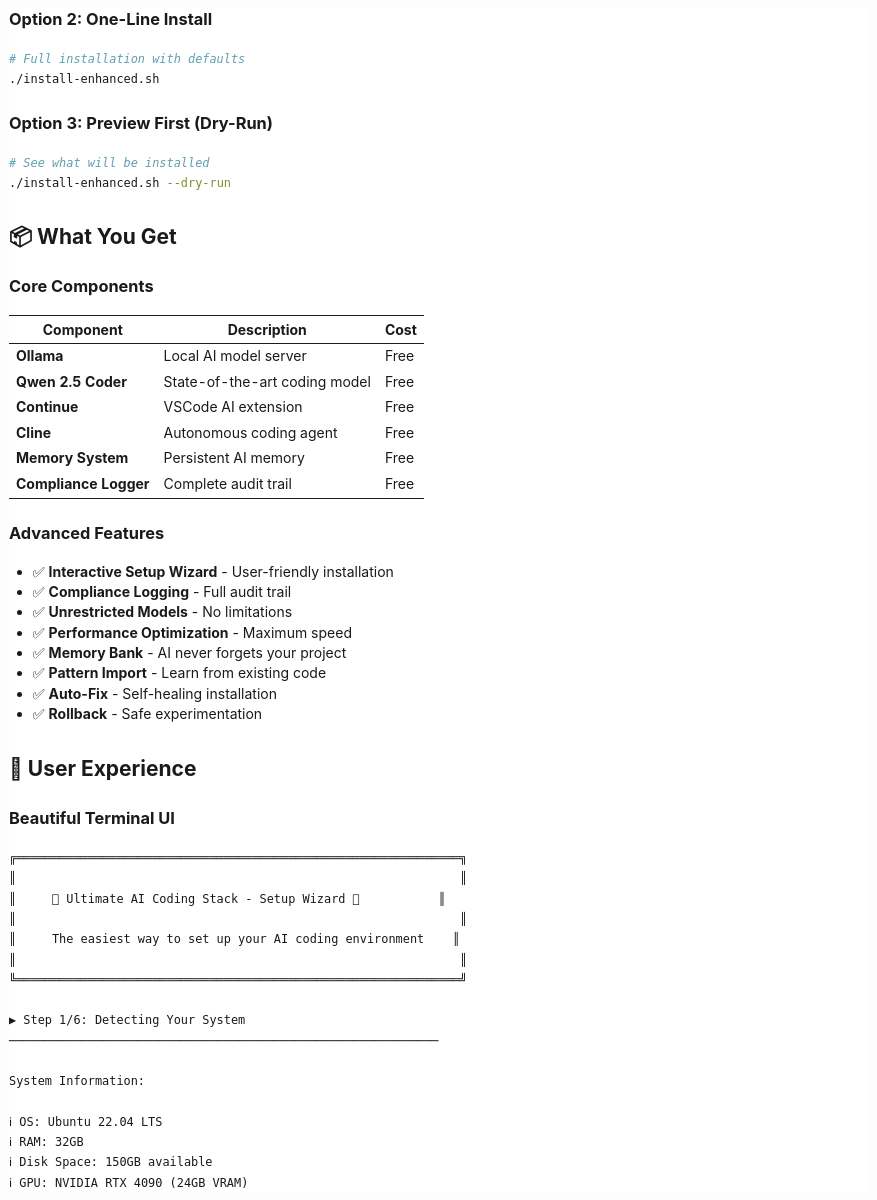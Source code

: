### Option 2: One-Line Install

```bash
# Full installation with defaults
./install-enhanced.sh
```

### Option 3: Preview First (Dry-Run)

```bash
# See what will be installed
./install-enhanced.sh --dry-run
```

## 📦 What You Get

### Core Components

| Component | Description | Cost |
|-----------|-------------|------|
| **Ollama** | Local AI model server | Free |
| **Qwen 2.5 Coder** | State-of-the-art coding model | Free |
| **Continue** | VSCode AI extension | Free |
| **Cline** | Autonomous coding agent | Free |
| **Memory System** | Persistent AI memory | Free |
| **Compliance Logger** | Complete audit trail | Free |

### Advanced Features

- ✅ **Interactive Setup Wizard** - User-friendly installation
- ✅ **Compliance Logging** - Full audit trail
- ✅ **Unrestricted Models** - No limitations
- ✅ **Performance Optimization** - Maximum speed
- ✅ **Memory Bank** - AI never forgets your project
- ✅ **Pattern Import** - Learn from existing code
- ✅ **Auto-Fix** - Self-healing installation
- ✅ **Rollback** - Safe experimentation

## 🎨 User Experience

### Beautiful Terminal UI

```
╔══════════════════════════════════════════════════════════════╗
║                                                              ║
║     🚀 Ultimate AI Coding Stack - Setup Wizard 🚀           ║
║                                                              ║
║     The easiest way to set up your AI coding environment    ║
║                                                              ║
╚══════════════════════════════════════════════════════════════╝

▶ Step 1/6: Detecting Your System
────────────────────────────────────────────────────────────

System Information:

ℹ OS: Ubuntu 22.04 LTS
ℹ RAM: 32GB
ℹ Disk Space: 150GB available
ℹ GPU: NVIDIA RTX 4090 (24GB VRAM)
```